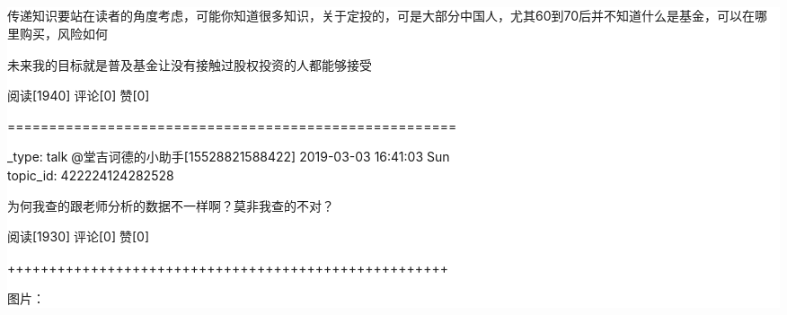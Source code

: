 传递知识要站在读者的角度考虑，可能你知道很多知识，关于定投的，可是大部分中国人，尤其60到70后并不知道什么是基金，可以在哪里购买，风险如何

未来我的目标就是普及基金让没有接触过股权投资的人都能够接受



阅读[1940]  评论[0]  赞[0] 

======================================================






_type: talk
@堂吉诃德的小助手[15528821588422]
2019-03-03 16:41:03 Sun  
topic_id: 422224124282528

为何我查的跟老师分析的数据不一样啊？莫非我查的不对？



阅读[1930]  评论[0]  赞[0] 

+++++++++++++++++++++++++++++++++++++++++++++++++++++

图片：